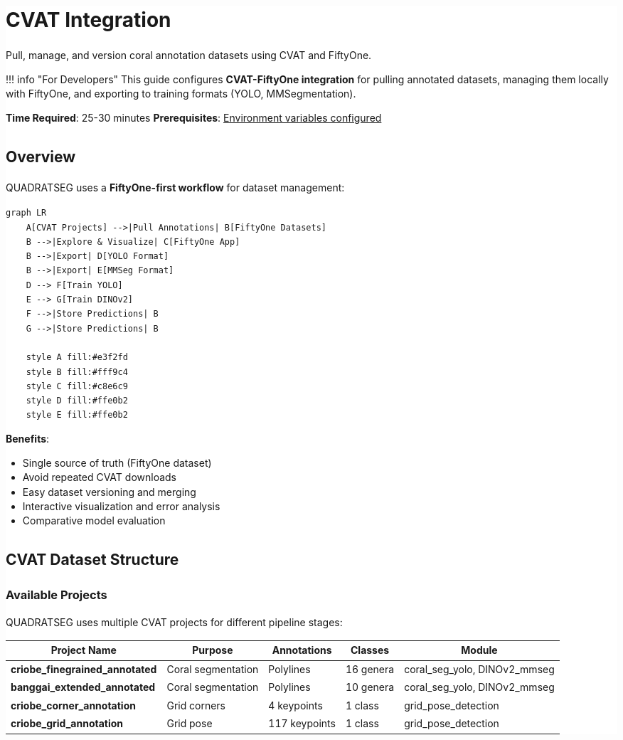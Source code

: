 # CVAT Integration

Pull, manage, and version coral annotation datasets using CVAT and FiftyOne.

!!! info "For Developers"
    This guide configures **CVAT-FiftyOne integration** for pulling annotated datasets, managing them locally with FiftyOne, and exporting to training formats (YOLO, MMSegmentation).

**Time Required**: 25-30 minutes
**Prerequisites**: [Environment variables configured](1-environment-variables.md)

## Overview

QUADRATSEG uses a **FiftyOne-first workflow** for dataset management:

```mermaid
graph LR
    A[CVAT Projects] -->|Pull Annotations| B[FiftyOne Datasets]
    B -->|Explore & Visualize| C[FiftyOne App]
    B -->|Export| D[YOLO Format]
    B -->|Export| E[MMSeg Format]
    D --> F[Train YOLO]
    E --> G[Train DINOv2]
    F -->|Store Predictions| B
    G -->|Store Predictions| B

    style A fill:#e3f2fd
    style B fill:#fff9c4
    style C fill:#c8e6c9
    style D fill:#ffe0b2
    style E fill:#ffe0b2
```

**Benefits**:

- Single source of truth (FiftyOne dataset)
- Avoid repeated CVAT downloads
- Easy dataset versioning and merging
- Interactive visualization and error analysis
- Comparative model evaluation

## CVAT Dataset Structure

### Available Projects

QUADRATSEG uses multiple CVAT projects for different pipeline stages:

| Project Name | Purpose | Annotations | Classes | Module |
|--------------|---------|-------------|---------|--------|
| **criobe_finegrained_annotated** | Coral segmentation | Polylines | 16 genera | coral_seg_yolo, DINOv2_mmseg |
| **banggai_extended_annotated** | Coral segmentation | Polylines | 10 genera | coral_seg_yolo, DINOv2_mmseg |
| **criobe_corner_annotation** | Grid corners | 4 keypoints | 1 class | grid_pose_detection |
| **criobe_grid_annotation** | Grid pose | 117 keypoints | 1 class | grid_pose_detection |
